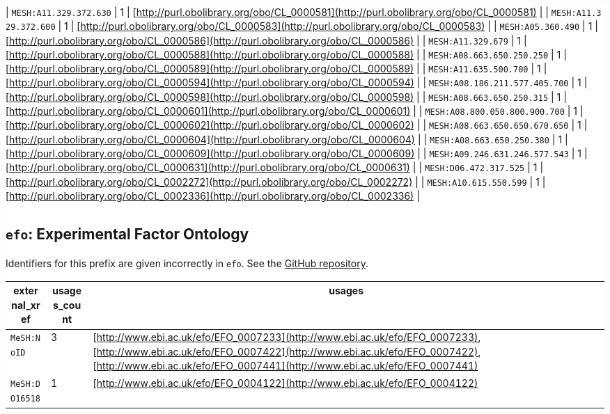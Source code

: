 | `MESH:A11.329.372.630`                     |              1 | [http://purl.obolibrary.org/obo/CL_0000581](http://purl.obolibrary.org/obo/CL_0000581)                                                                                                                                                                                 |
| `MESH:A11.329.372.600`                     |              1 | [http://purl.obolibrary.org/obo/CL_0000583](http://purl.obolibrary.org/obo/CL_0000583)                                                                                                                                                                                 |
| `MESH:A05.360.490`                         |              1 | [http://purl.obolibrary.org/obo/CL_0000586](http://purl.obolibrary.org/obo/CL_0000586)                                                                                                                                                                                 |
| `MESH:A11.329.679`                         |              1 | [http://purl.obolibrary.org/obo/CL_0000588](http://purl.obolibrary.org/obo/CL_0000588)                                                                                                                                                                                 |
| `MESH:A08.663.650.250.250`                 |              1 | [http://purl.obolibrary.org/obo/CL_0000589](http://purl.obolibrary.org/obo/CL_0000589)                                                                                                                                                                                 |
| `MESH:A11.635.500.700`                     |              1 | [http://purl.obolibrary.org/obo/CL_0000594](http://purl.obolibrary.org/obo/CL_0000594)                                                                                                                                                                                 |
| `MESH:A08.186.211.577.405.700`             |              1 | [http://purl.obolibrary.org/obo/CL_0000598](http://purl.obolibrary.org/obo/CL_0000598)                                                                                                                                                                                 |
| `MESH:A08.663.650.250.315`                 |              1 | [http://purl.obolibrary.org/obo/CL_0000601](http://purl.obolibrary.org/obo/CL_0000601)                                                                                                                                                                                 |
| `MESH:A08.800.050.800.900.700`             |              1 | [http://purl.obolibrary.org/obo/CL_0000602](http://purl.obolibrary.org/obo/CL_0000602)                                                                                                                                                                                 |
| `MESH:A08.663.650.650.670.650`             |              1 | [http://purl.obolibrary.org/obo/CL_0000604](http://purl.obolibrary.org/obo/CL_0000604)                                                                                                                                                                                 |
| `MESH:A08.663.650.250.380`                 |              1 | [http://purl.obolibrary.org/obo/CL_0000609](http://purl.obolibrary.org/obo/CL_0000609)                                                                                                                                                                                 |
| `MESH:A09.246.631.246.577.543`             |              1 | [http://purl.obolibrary.org/obo/CL_0000631](http://purl.obolibrary.org/obo/CL_0000631)                                                                                                                                                                                 |
| `MESH:D06.472.317.525`                     |              1 | [http://purl.obolibrary.org/obo/CL_0002272](http://purl.obolibrary.org/obo/CL_0002272)                                                                                                                                                                                 |
| `MESH:A10.615.550.599`                     |              1 | [http://purl.obolibrary.org/obo/CL_0002336](http://purl.obolibrary.org/obo/CL_0002336)                                                                                                                                                                                 |

## `efo`: Experimental Factor Ontology

Identifiers for this prefix are given incorrectly in `efo`. See the [GitHub repository](https://github.com/EBISPOT/efo/).

| external_xref   |   usages_count | usages                                                                                                                                                                                                                                   |
|-----------------|----------------|------------------------------------------------------------------------------------------------------------------------------------------------------------------------------------------------------------------------------------------|
| `MeSH:NoID`     |              3 | [http://www.ebi.ac.uk/efo/EFO_0007233](http://www.ebi.ac.uk/efo/EFO_0007233), [http://www.ebi.ac.uk/efo/EFO_0007422](http://www.ebi.ac.uk/efo/EFO_0007422), [http://www.ebi.ac.uk/efo/EFO_0007441](http://www.ebi.ac.uk/efo/EFO_0007441) |
| `MeSH:DO16518`  |              1 | [http://www.ebi.ac.uk/efo/EFO_0004122](http://www.ebi.ac.uk/efo/EFO_0004122)                                                                                                                                                             |